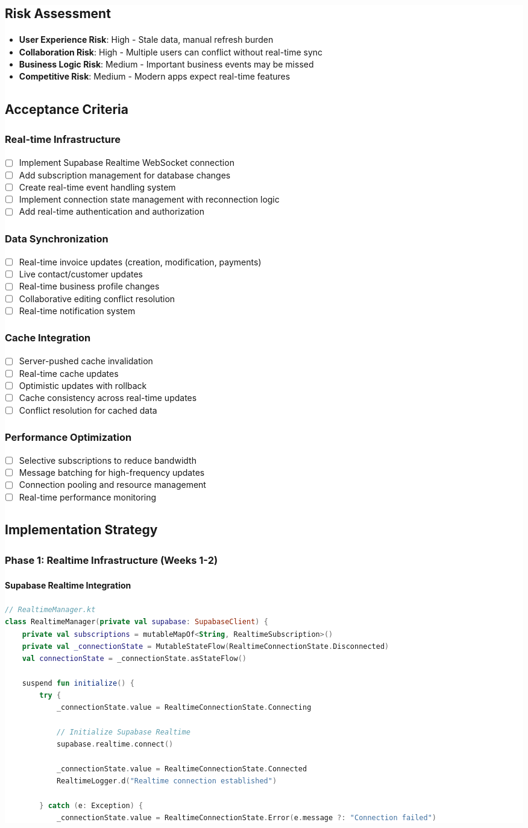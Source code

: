 ## Risk Assessment

- **User Experience Risk**: High - Stale data, manual refresh burden
- **Collaboration Risk**: High - Multiple users can conflict without real-time sync  
- **Business Logic Risk**: Medium - Important business events may be missed
- **Competitive Risk**: Medium - Modern apps expect real-time features

## Acceptance Criteria

### Real-time Infrastructure
- [ ] Implement Supabase Realtime WebSocket connection
- [ ] Add subscription management for database changes
- [ ] Create real-time event handling system
- [ ] Implement connection state management with reconnection logic
- [ ] Add real-time authentication and authorization

### Data Synchronization
- [ ] Real-time invoice updates (creation, modification, payments)
- [ ] Live contact/customer updates
- [ ] Real-time business profile changes
- [ ] Collaborative editing conflict resolution
- [ ] Real-time notification system

### Cache Integration
- [ ] Server-pushed cache invalidation
- [ ] Real-time cache updates
- [ ] Optimistic updates with rollback
- [ ] Cache consistency across real-time updates
- [ ] Conflict resolution for cached data

### Performance Optimization
- [ ] Selective subscriptions to reduce bandwidth
- [ ] Message batching for high-frequency updates
- [ ] Connection pooling and resource management
- [ ] Real-time performance monitoring

## Implementation Strategy

### Phase 1: Realtime Infrastructure (Weeks 1-2)

#### Supabase Realtime Integration
```kotlin
// RealtimeManager.kt
class RealtimeManager(private val supabase: SupabaseClient) {
    private val subscriptions = mutableMapOf<String, RealtimeSubscription>()
    private val _connectionState = MutableStateFlow(RealtimeConnectionState.Disconnected)
    val connectionState = _connectionState.asStateFlow()
    
    suspend fun initialize() {
        try {
            _connectionState.value = RealtimeConnectionState.Connecting
            
            // Initialize Supabase Realtime
            supabase.realtime.connect()
            
            _connectionState.value = RealtimeConnectionState.Connected
            RealtimeLogger.d("Realtime connection established")
            
        } catch (e: Exception) {
            _connectionState.value = RealtimeConnectionState.Error(e.message ?: "Connection failed")
```